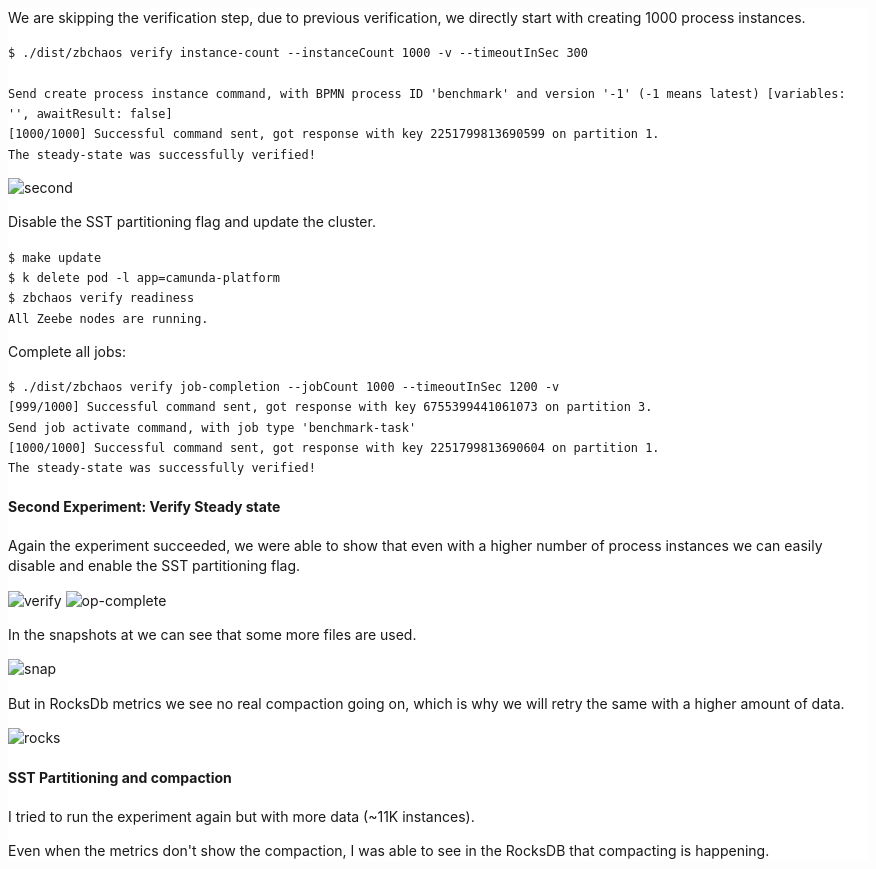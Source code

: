 We are skipping the verification step, due to previous verification, we directly start with creating 1000 process instances.
```
$ ./dist/zbchaos verify instance-count --instanceCount 1000 -v --timeoutInSec 300

Send create process instance command, with BPMN process ID 'benchmark' and version '-1' (-1 means latest) [variables: '', awaitResult: false]
[1000/1000] Successful command sent, got response with key 2251799813690599 on partition 1.
The steady-state was successfully verified!
```

![second](second-exp.png)

Disable the SST partitioning flag and update the cluster.
```shell
$ make update 
$ k delete pod -l app=camunda-platform
$ zbchaos verify readiness
All Zeebe nodes are running.
```

Complete all jobs:

```shell
$ ./dist/zbchaos verify job-completion --jobCount 1000 --timeoutInSec 1200 -v
[999/1000] Successful command sent, got response with key 6755399441061073 on partition 3.
Send job activate command, with job type 'benchmark-task'
[1000/1000] Successful command sent, got response with key 2251799813690604 on partition 1.
The steady-state was successfully verified!
```

#### Second Experiment: Verify Steady state

Again the experiment succeeded, we were able to show that even with a higher number of process instances we can easily disable and enable the SST partitioning flag.

![verify](second-exp-verify.png)
![op-complete](second-exp-operate-complete.png)

In the snapshots at we can see that some more files are used.

![snap](second-exp-snap.png)

But in RocksDb metrics we see no real compaction going on, which is why we will retry the same with a higher amount of data.

![rocks](second-exp-rocks.png)


#### SST Partitioning and compaction

I tried to run the experiment again but with more data (~11K instances).

Even when the metrics don't show the compaction, I was able to see in the RocksDB that compacting is happening.
